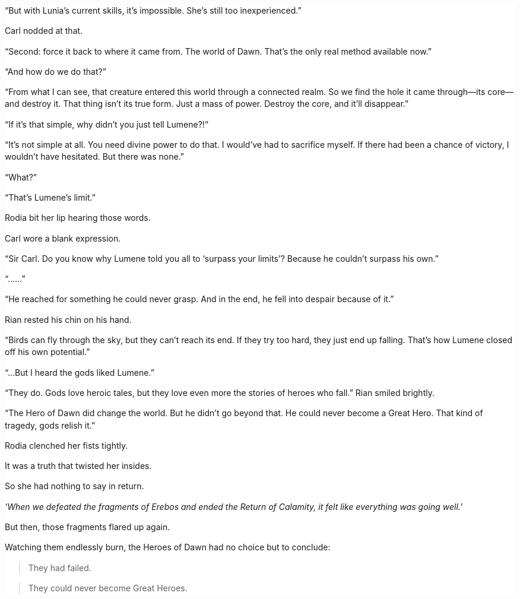 “But with Lunia’s current skills, it’s impossible. She’s still too inexperienced.”

Carl nodded at that.

“Second: force it back to where it came from. The world of Dawn. That’s the only real method available now.”

“And how do we do that?”

“From what I can see, that creature entered this world through a connected realm. So we find the hole it came through—its core—and destroy it. That thing isn’t its true form. Just a mass of power. Destroy the core, and it’ll disappear.”

“If it’s that simple, why didn’t you just tell Lumene?!”

“It’s not simple at all. You need divine power to do that. I would’ve had to sacrifice myself. If there had been a chance of victory, I wouldn’t have hesitated. But there was none.”

“What?”

“That’s Lumene’s limit.”

Rodia bit her lip hearing those words.

Carl wore a blank expression.

“Sir Carl. Do you know why Lumene told you all to ‘surpass your limits’? Because he couldn’t surpass his own.”

“……”

“He reached for something he could never grasp. And in the end, he fell into despair because of it.”

Rian rested his chin on his hand.

“Birds can fly through the sky, but they can’t reach its end. If they try too hard, they just end up falling. That’s how Lumene closed off his own potential.”

“...But I heard the gods liked Lumene.”

“They do. Gods love heroic tales, but they love even more the stories of heroes who fall.” Rian smiled brightly.

“The Hero of Dawn did change the world. But he didn’t go beyond that. He could never become a Great Hero. That kind of tragedy, gods relish it.”

Rodia clenched her fists tightly.

It was a truth that twisted her insides.

So she had nothing to say in return.

*‘When we defeated the fragments of Erebos and ended the Return of Calamity, it felt like everything was going well.’*

But then, those fragments flared up again.

Watching them endlessly burn, the Heroes of Dawn had no choice but to conclude:

>They had failed.

>They could never become Great Heroes.
